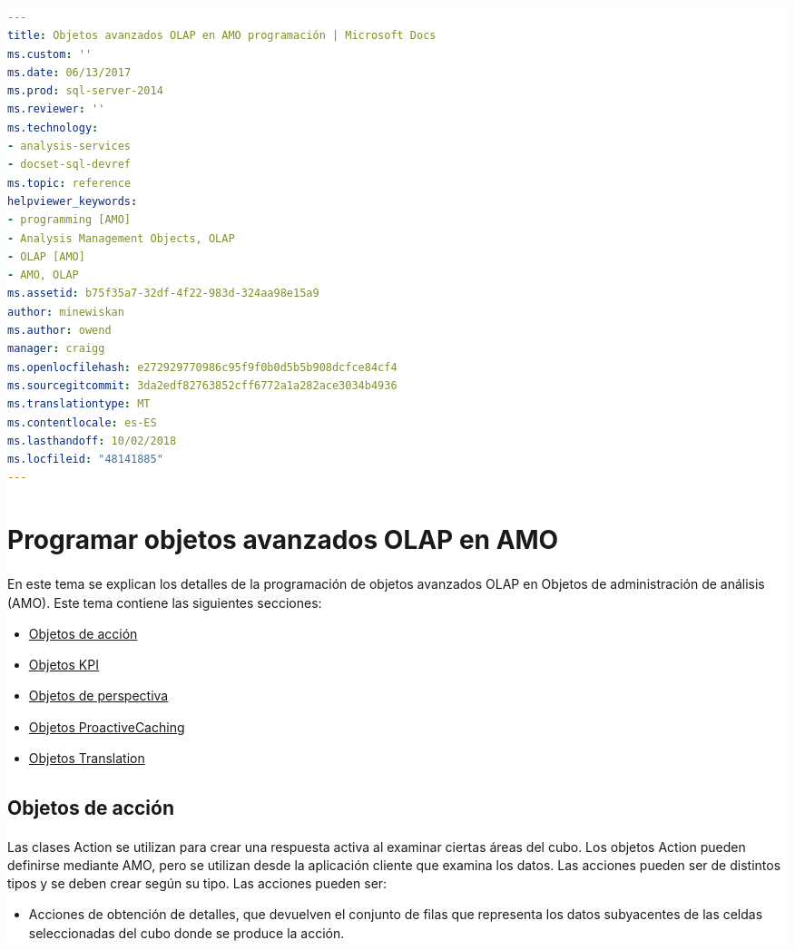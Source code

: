 ```yaml
---
title: Objetos avanzados OLAP en AMO programación | Microsoft Docs
ms.custom: ''
ms.date: 06/13/2017
ms.prod: sql-server-2014
ms.reviewer: ''
ms.technology:
- analysis-services
- docset-sql-devref
ms.topic: reference
helpviewer_keywords:
- programming [AMO]
- Analysis Management Objects, OLAP
- OLAP [AMO]
- AMO, OLAP
ms.assetid: b75f35a7-32df-4f22-983d-324aa98e15a9
author: minewiskan
ms.author: owend
manager: craigg
ms.openlocfilehash: e272929770986c95f9f0b0d5b5b908dcfce84cf4
ms.sourcegitcommit: 3da2edf82763852cff6772a1a282ace3034b4936
ms.translationtype: MT
ms.contentlocale: es-ES
ms.lasthandoff: 10/02/2018
ms.locfileid: "48141885"
---
```

# <a name="programming-amo-olap-advanced-objects"></a>Programar objetos avanzados OLAP en AMO
  En este tema se explican los detalles de la programación de objetos avanzados OLAP en Objetos de administración de análisis (AMO). Este tema contiene las siguientes secciones:  
  
-   [Objetos de acción](#Action)  
  
-   [Objetos KPI](#KPI)  
  
-   [Objetos de perspectiva](#Persp)  
  
-   [Objetos ProactiveCaching](#PC)  
  
-   [Objetos Translation](#Transl)  
  
##  <a name="Action"></a> Objetos de acción  
 Las clases Action se utilizan para crear una respuesta activa al examinar ciertas áreas del cubo. Los objetos Action pueden definirse mediante AMO, pero se utilizan desde la aplicación cliente que examina los datos. Las acciones pueden ser de distintos tipos y se deben crear según su tipo. Las acciones pueden ser:  
  
-   Acciones de obtención de detalles, que devuelven el conjunto de filas que representa los datos subyacentes de las celdas seleccionadas del cubo donde se produce la acción.  
  